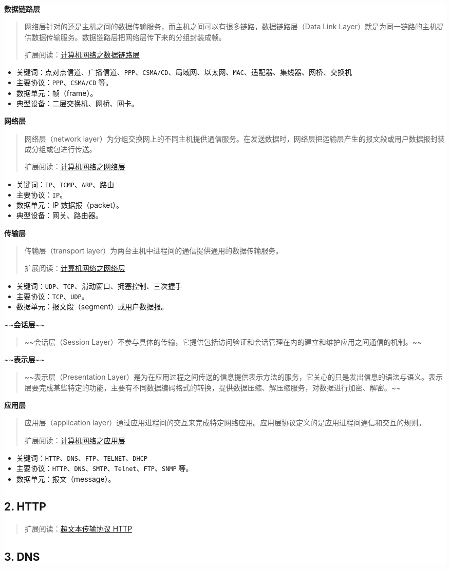 **数据链路层**

> 网络层针对的还是主机之间的数据传输服务，而主机之间可以有很多链路，数据链路层（Data Link Layer）就是为同一链路的主机提供数据传输服务。数据链路层把网络层传下来的分组封装成帧。
>
> 扩展阅读：[计算机网络之数据链路层](network-data-link.md)

- 关键词：点对点信道、广播信道、`PPP`、`CSMA/CD`、局域网、以太网、`MAC`、适配器、集线器、网桥、交换机
- 主要协议：`PPP`、`CSMA/CD` 等。
- 数据单元：帧（frame）。
- 典型设备：二层交换机、网桥、网卡。

**网络层**

> 网络层（network layer）为分组交换网上的不同主机提供通信服务。在发送数据时，网络层把运输层产生的报文段或用户数据报封装成分组或包进行传送。
>
> 扩展阅读：[计算机网络之网络层](network-network.md)

- 关键词：`IP`、`ICMP`、`ARP`、路由
- 主要协议：`IP`。
- 数据单元：IP 数据报（packet）。
- 典型设备：网关、路由器。

**传输层**

> 传输层（transport layer）为两台主机中进程间的通信提供通用的数据传输服务。
>
> 扩展阅读：[计算机网络之网络层](network-network.md)

- 关键词：`UDP`、`TCP`、滑动窗口、拥塞控制、三次握手
- 主要协议：`TCP`、`UDP`。
- 数据单元：报文段（segment）或用户数据报。

~\~**会话层**\~~

> \~~会话层（Session Layer）不参与具体的传输，它提供包括访问验证和会话管理在内的建立和维护应用之间通信的机制。\~~

~\~**表示层**\~~

> \~~表示层（Presentation Layer）是为在应用过程之间传送的信息提供表示方法的服务，它关心的只是发出信息的语法与语义。表示层要完成某些特定的功能，主要有不同数据编码格式的转换，提供数据压缩、解压缩服务，对数据进行加密、解密。\~~

**应用层**

> 应用层（application layer）通过应用进程间的交互来完成特定网络应用。应用层协议定义的是应用进程间通信和交互的规则。
>
> 扩展阅读：[计算机网络之应用层](network-application.md)

- 关键词：`HTTP`、`DNS`、`FTP`、`TELNET`、`DHCP`
- 主要协议：`HTTP`、`DNS`、`SMTP`、`Telnet`、`FTP`、`SNMP` 等。
- 数据单元：报文（message）。

## 2. HTTP

> 扩展阅读：[超文本传输协议 HTTP](http.md)

## 3. DNS
